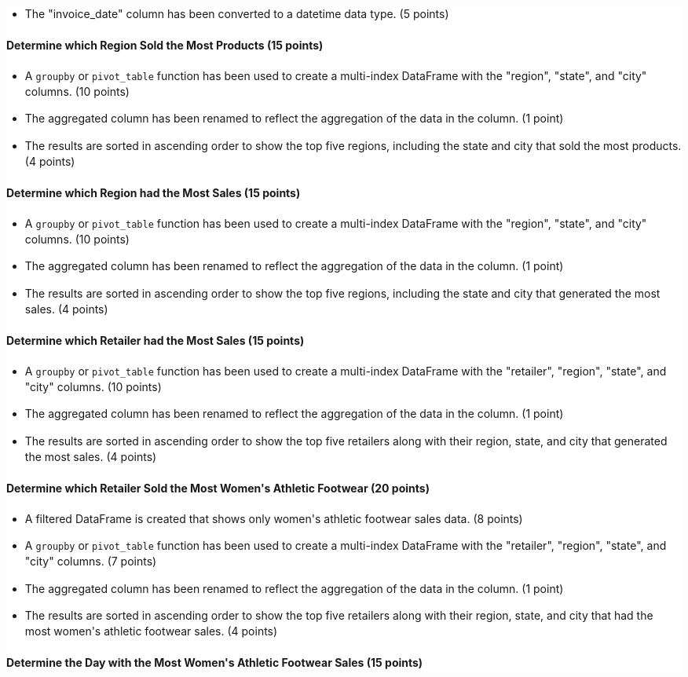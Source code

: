 -   The "invoice\_date" column has been converted to a datetime data type. (5 points)
    

#### Determine which Region Sold the Most Products (15 points)

-   A `groupby` or `pivot_table` function has been used to create a multi-index DataFrame with the "region", "state", and "city" columns. (10 points)
    
-   The aggregated column has been renamed to reflect the aggregation of the data in the column. (1 point)
    
-   The results are sorted in ascending order to show the top five regions, including the state and city that sold the most products. (4 points)
    

#### Determine which Region had the Most Sales (15 points)

-   A `groupby` or `pivot_table` function has been used to create a multi-index DataFrame with the "region", "state", and "city" columns. (10 points)
    
-   The aggregated column has been renamed to reflect the aggregation of the data in the column. (1 point)
    
-   The results are sorted in ascending order to show the top five regions, including the state and city that generated the most sales. (4 points)
    

#### Determine which Retailer had the Most Sales (15 points)

-   A `groupby` or `pivot_table` function has been used to create a multi-index DataFrame with the "retailer", "region", "state", and "city" columns. (10 points)
    
-   The aggregated column has been renamed to reflect the aggregation of the data in the column. (1 point)
    
-   The results are sorted in ascending order to show the top five retailers along with their region, state, and city that generated the most sales. (4 points)
    

#### Determine which Retailer Sold the Most Women's Athletic Footwear (20 points)

-   A filtered DataFrame is created that shows only women's athletic footwear sales data. (8 points)
    
-   A `groupby` or `pivot_table` function has been used to create a multi-index DataFrame with the "retailer", "region", "state", and "city" columns. (7 points)
    
-   The aggregated column has been renamed to reflect the aggregation of the data in the column. (1 point)
    
-   The results are sorted in ascending order to show the top five retailers along with their region, state, and city that had the most women's athletic footwear sales. (4 points)
    

#### Determine the Day with the Most Women's Athletic Footwear Sales (15 points)
